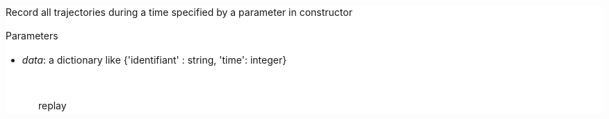 Record all trajectories during a time specified by a parameter in constructor

<member> Parameters </member>

- *data*: a dictionary like {'identifiant' : string, 'time': integer}

<method> <img src="../static/nodered/replay.svg" width="5%"></img> replay </method>

